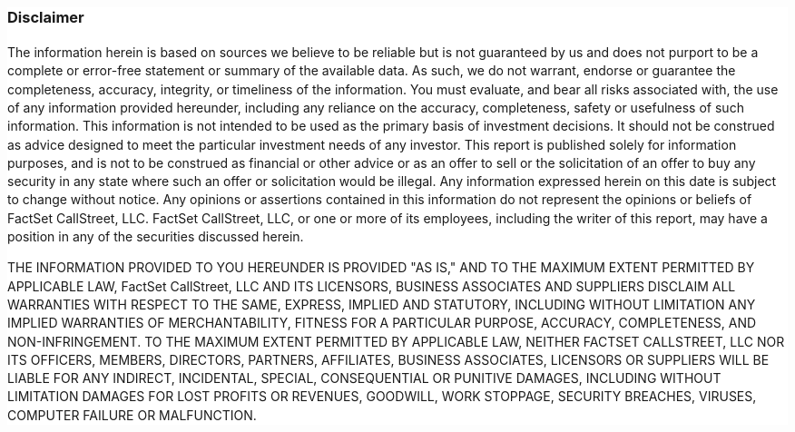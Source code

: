 ### Disclaimer

The information herein is based on sources we believe to be reliable but is not guaranteed by us and does not purport to be a complete or error-free statement or summary of the available data. As such, we do not warrant, endorse or guarantee the completeness, accuracy, integrity, or timeliness of the information. You must evaluate, and bear all risks associated with, the use of any information provided hereunder, including any reliance on the accuracy, completeness, safety or usefulness of such information. This information is not intended to be used as the primary basis of investment decisions. It should not be construed as advice designed to meet the particular investment needs of any investor. This report is published solely for information purposes, and is not to be construed as financial or other advice or as an offer to sell or the solicitation of an offer to buy any security in any state where such an offer or solicitation would be illegal. Any information expressed herein on this date is subject to change without notice. Any opinions or assertions contained in this information do not represent the opinions or beliefs of FactSet CallStreet, LLC. FactSet CallStreet, LLC, or one or more of its employees, including the writer of this report, may have a position in any of the securities discussed herein.

THE INFORMATION PROVIDED TO YOU HEREUNDER IS PROVIDED "AS IS," AND TO THE MAXIMUM EXTENT PERMITTED BY APPLICABLE LAW, FactSet CallStreet, LLC AND ITS LICENSORS, BUSINESS ASSOCIATES AND SUPPLIERS DISCLAIM ALL WARRANTIES WITH RESPECT TO THE SAME, EXPRESS, IMPLIED AND STATUTORY, INCLUDING WITHOUT LIMITATION ANY IMPLIED WARRANTIES OF MERCHANTABILITY, FITNESS FOR A PARTICULAR PURPOSE, ACCURACY, COMPLETENESS, AND NON-INFRINGEMENT. TO THE MAXIMUM EXTENT PERMITTED BY APPLICABLE LAW, NEITHER FACTSET CALLSTREET, LLC NOR ITS OFFICERS, MEMBERS, DIRECTORS, PARTNERS, AFFILIATES, BUSINESS ASSOCIATES, LICENSORS OR SUPPLIERS WILL BE LIABLE FOR ANY INDIRECT, INCIDENTAL, SPECIAL, CONSEQUENTIAL OR PUNITIVE DAMAGES, INCLUDING WITHOUT LIMITATION DAMAGES FOR LOST PROFITS OR REVENUES, GOODWILL, WORK STOPPAGE, SECURITY BREACHES, VIRUSES, COMPUTER FAILURE OR MALFUNCTION.
